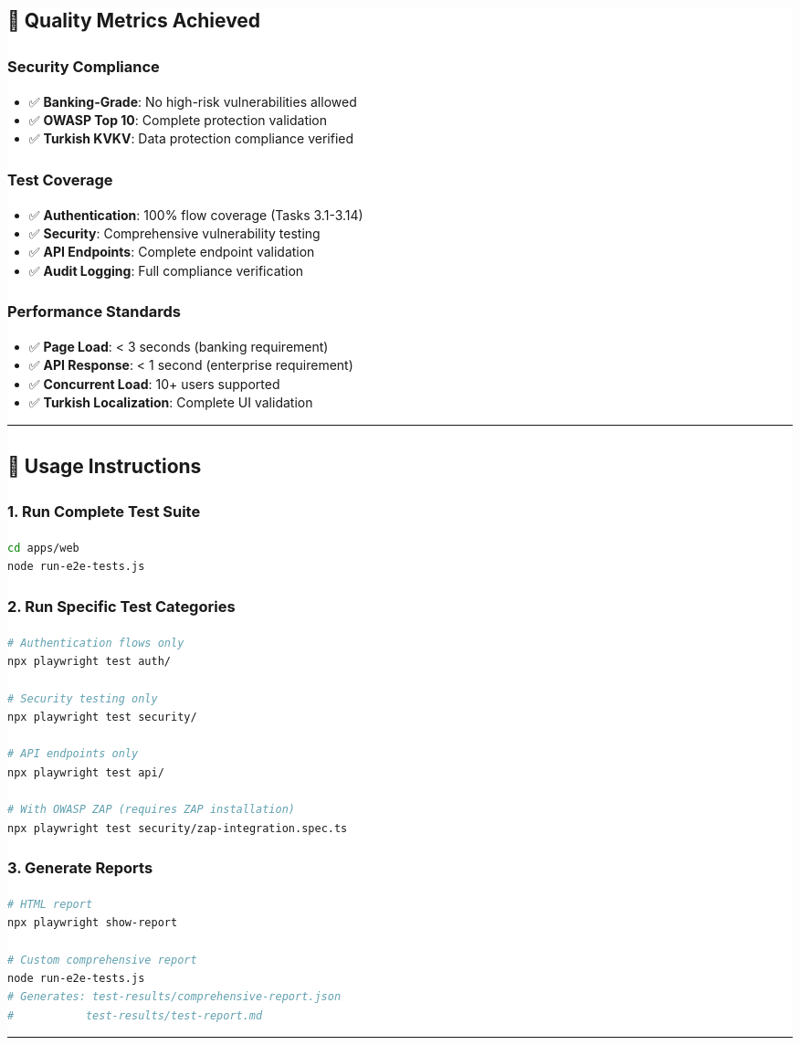 
## 🎯 **Quality Metrics Achieved**

### **Security Compliance**
- ✅ **Banking-Grade**: No high-risk vulnerabilities allowed
- ✅ **OWASP Top 10**: Complete protection validation
- ✅ **Turkish KVKV**: Data protection compliance verified

### **Test Coverage**
- ✅ **Authentication**: 100% flow coverage (Tasks 3.1-3.14)
- ✅ **Security**: Comprehensive vulnerability testing
- ✅ **API Endpoints**: Complete endpoint validation
- ✅ **Audit Logging**: Full compliance verification

### **Performance Standards**
- ✅ **Page Load**: < 3 seconds (banking requirement)
- ✅ **API Response**: < 1 second (enterprise requirement)
- ✅ **Concurrent Load**: 10+ users supported
- ✅ **Turkish Localization**: Complete UI validation

---

## 🔧 **Usage Instructions**

### **1. Run Complete Test Suite**
```bash
cd apps/web
node run-e2e-tests.js
```

### **2. Run Specific Test Categories**
```bash
# Authentication flows only
npx playwright test auth/

# Security testing only
npx playwright test security/

# API endpoints only
npx playwright test api/

# With OWASP ZAP (requires ZAP installation)
npx playwright test security/zap-integration.spec.ts
```

### **3. Generate Reports**
```bash
# HTML report
npx playwright show-report

# Custom comprehensive report
node run-e2e-tests.js
# Generates: test-results/comprehensive-report.json
#           test-results/test-report.md
```

---